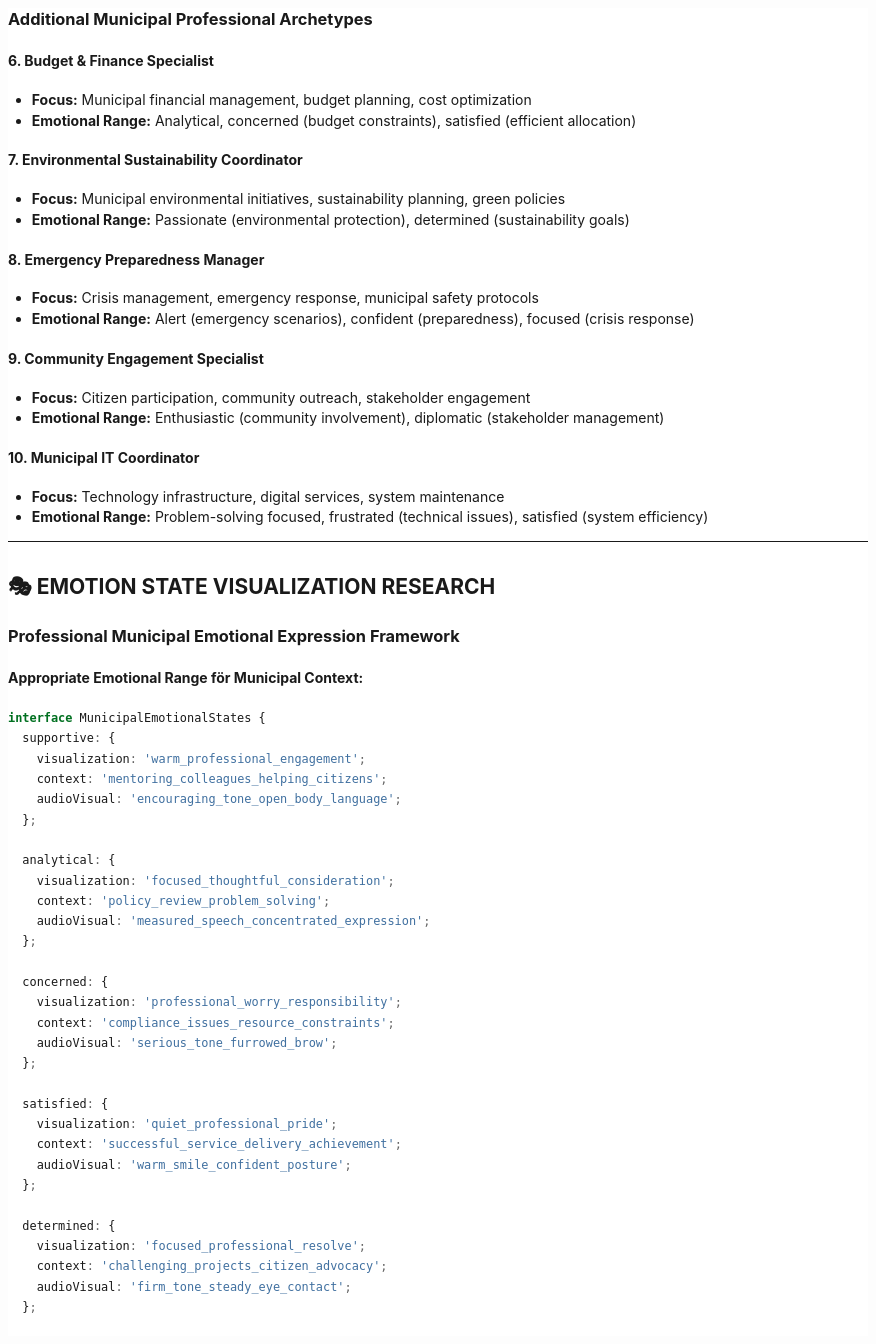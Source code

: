 ### Additional Municipal Professional Archetypes

#### **6. Budget & Finance Specialist**
- **Focus:** Municipal financial management, budget planning, cost optimization
- **Emotional Range:** Analytical, concerned (budget constraints), satisfied (efficient allocation)

#### **7. Environmental Sustainability Coordinator**
- **Focus:** Municipal environmental initiatives, sustainability planning, green policies
- **Emotional Range:** Passionate (environmental protection), determined (sustainability goals)

#### **8. Emergency Preparedness Manager**
- **Focus:** Crisis management, emergency response, municipal safety protocols
- **Emotional Range:** Alert (emergency scenarios), confident (preparedness), focused (crisis response)

#### **9. Community Engagement Specialist**
- **Focus:** Citizen participation, community outreach, stakeholder engagement
- **Emotional Range:** Enthusiastic (community involvement), diplomatic (stakeholder management)

#### **10. Municipal IT Coordinator**
- **Focus:** Technology infrastructure, digital services, system maintenance
- **Emotional Range:** Problem-solving focused, frustrated (technical issues), satisfied (system efficiency)

---

## 🎭 EMOTION STATE VISUALIZATION RESEARCH

### Professional Municipal Emotional Expression Framework

#### **Appropriate Emotional Range för Municipal Context:**
```typescript
interface MunicipalEmotionalStates {
  supportive: {
    visualization: 'warm_professional_engagement';
    context: 'mentoring_colleagues_helping_citizens';
    audioVisual: 'encouraging_tone_open_body_language';
  };
  
  analytical: {
    visualization: 'focused_thoughtful_consideration';
    context: 'policy_review_problem_solving';
    audioVisual: 'measured_speech_concentrated_expression';
  };
  
  concerned: {
    visualization: 'professional_worry_responsibility';
    context: 'compliance_issues_resource_constraints';
    audioVisual: 'serious_tone_furrowed_brow';
  };
  
  satisfied: {
    visualization: 'quiet_professional_pride';
    context: 'successful_service_delivery_achievement';
    audioVisual: 'warm_smile_confident_posture';
  };
  
  determined: {
    visualization: 'focused_professional_resolve';
    context: 'challenging_projects_citizen_advocacy';
    audioVisual: 'firm_tone_steady_eye_contact';
  };
  
```